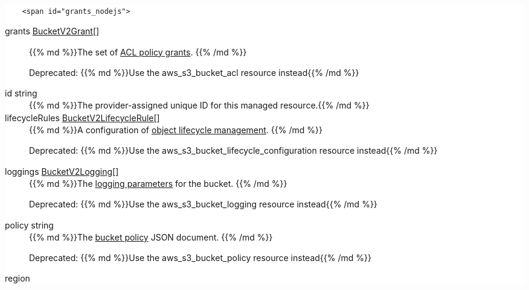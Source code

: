         <span id="grants_nodejs">
<a data-swiftype-name="resource-property" data-swiftype-type="text" href="#grants_nodejs" style="color: inherit; text-decoration: inherit;">grants</a>
</span>
        <span class="property-indicator"></span>
        <span class="property-type"><a href="#bucketv2grant">Bucket<wbr>V2Grant[]</a></span>
    </dt>
    <dd>{{% md %}}The set of [ACL policy grants](https://docs.aws.amazon.com/AmazonS3/latest/dev/acl-overview.html#sample-acl).
{{% /md %}}<p class="property-message">Deprecated: {{% md %}}Use the aws_s3_bucket_acl resource instead{{% /md %}}</p></dd><dt class="property-"
            title="">
        <span id="id_nodejs">
<a data-swiftype-name="resource-property" data-swiftype-type="text" href="#id_nodejs" style="color: inherit; text-decoration: inherit;">id</a>
</span>
        <span class="property-indicator"></span>
        <span class="property-type">string</span>
    </dt>
    <dd>{{% md %}}The provider-assigned unique ID for this managed resource.{{% /md %}}</dd><dt class="property- property-deprecated"
            title=", Deprecated">
        <span id="lifecyclerules_nodejs">
<a data-swiftype-name="resource-property" data-swiftype-type="text" href="#lifecyclerules_nodejs" style="color: inherit; text-decoration: inherit;">lifecycle<wbr>Rules</a>
</span>
        <span class="property-indicator"></span>
        <span class="property-type"><a href="#bucketv2lifecyclerule">Bucket<wbr>V2Lifecycle<wbr>Rule[]</a></span>
    </dt>
    <dd>{{% md %}}A configuration of [object lifecycle management](http://docs.aws.amazon.com/AmazonS3/latest/dev/object-lifecycle-mgmt.html).
{{% /md %}}<p class="property-message">Deprecated: {{% md %}}Use the aws_s3_bucket_lifecycle_configuration resource instead{{% /md %}}</p></dd><dt class="property- property-deprecated"
            title=", Deprecated">
        <span id="loggings_nodejs">
<a data-swiftype-name="resource-property" data-swiftype-type="text" href="#loggings_nodejs" style="color: inherit; text-decoration: inherit;">loggings</a>
</span>
        <span class="property-indicator"></span>
        <span class="property-type"><a href="#bucketv2logging">Bucket<wbr>V2Logging[]</a></span>
    </dt>
    <dd>{{% md %}}The [logging parameters](https://docs.aws.amazon.com/AmazonS3/latest/UG/ManagingBucketLogging.html) for the bucket.
{{% /md %}}<p class="property-message">Deprecated: {{% md %}}Use the aws_s3_bucket_logging resource instead{{% /md %}}</p></dd><dt class="property- property-deprecated"
            title=", Deprecated">
        <span id="policy_nodejs">
<a data-swiftype-name="resource-property" data-swiftype-type="text" href="#policy_nodejs" style="color: inherit; text-decoration: inherit;">policy</a>
</span>
        <span class="property-indicator"></span>
        <span class="property-type">string</span>
    </dt>
    <dd>{{% md %}}The [bucket policy](https://docs.aws.amazon.com/AmazonS3/latest/dev/example-bucket-policies.html) JSON document.
{{% /md %}}<p class="property-message">Deprecated: {{% md %}}Use the aws_s3_bucket_policy resource instead{{% /md %}}</p></dd><dt class="property-"
            title="">
        <span id="region_nodejs">
<a data-swiftype-name="resource-property" data-swiftype-type="text" href="#region_nodejs" style="color: inherit; text-decoration: inherit;">region</a>
</span>
        <span class="property-indicator"></span>